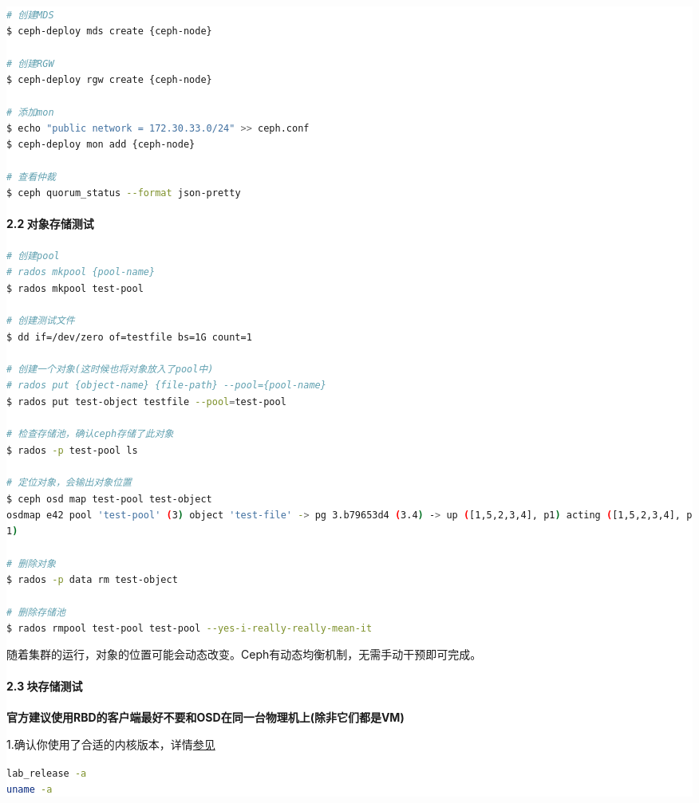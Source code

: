 ```bash
# 创建MDS
$ ceph-deploy mds create {ceph-node}

# 创建RGW
$ ceph-deploy rgw create {ceph-node}

# 添加mon
$ echo "public network = 172.30.33.0/24" >> ceph.conf
$ ceph-deploy mon add {ceph-node}

# 查看仲裁
$ ceph quorum_status --format json-pretty
```

#### 2.2 对象存储测试

```bash
# 创建pool
# rados mkpool {pool-name}
$ rados mkpool test-pool

# 创建测试文件
$ dd if=/dev/zero of=testfile bs=1G count=1

# 创建一个对象(这时候也将对象放入了pool中)
# rados put {object-name} {file-path} --pool={pool-name}
$ rados put test-object testfile --pool=test-pool

# 检查存储池，确认ceph存储了此对象
$ rados -p test-pool ls

# 定位对象，会输出对象位置
$ ceph osd map test-pool test-object
osdmap e42 pool 'test-pool' (3) object 'test-file' -> pg 3.b79653d4 (3.4) -> up ([1,5,2,3,4], p1) acting ([1,5,2,3,4], p1)

# 删除对象
$ rados -p data rm test-object

# 删除存储池
$ rados rmpool test-pool test-pool --yes-i-really-really-mean-it
```
随着集群的运行，对象的位置可能会动态改变。Ceph有动态均衡机制，无需手动干预即可完成。

#### 2.3 块存储测试

**官方建议使用RBD的客户端最好不要和OSD在同一台物理机上(除非它们都是VM)**

1.确认你使用了合适的内核版本，详情[参见](http://docs.ceph.com/docs/master/start/os-recommendations/)

```bash
lab_release -a
uname -a
```
